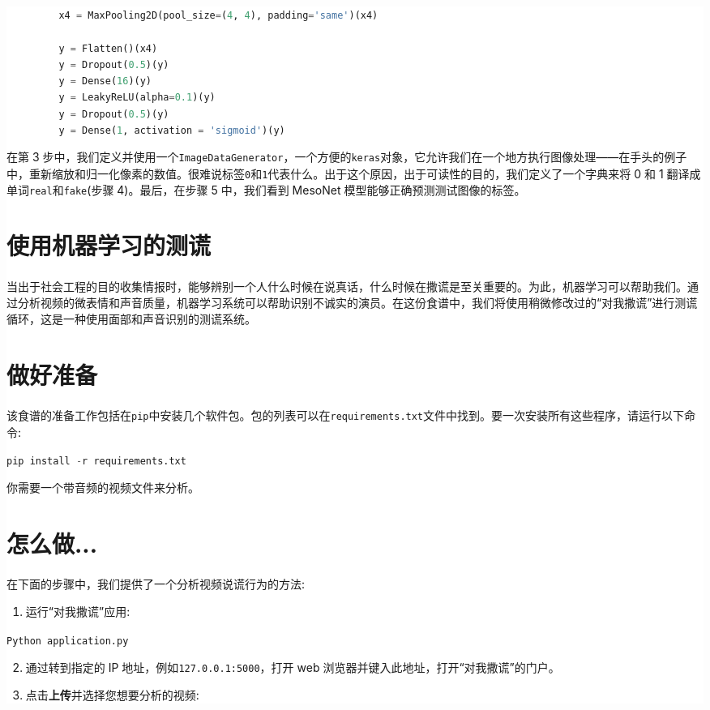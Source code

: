 ```py
         x4 = MaxPooling2D(pool_size=(4, 4), padding='same')(x4)

         y = Flatten()(x4)
         y = Dropout(0.5)(y)
         y = Dense(16)(y)
         y = LeakyReLU(alpha=0.1)(y)
         y = Dropout(0.5)(y)
         y = Dense(1, activation = 'sigmoid')(y)
```

在第 3 步中，我们定义并使用一个`ImageDataGenerator`，一个方便的`keras`对象，它允许我们在一个地方执行图像处理——在手头的例子中，重新缩放和归一化像素的数值。很难说标签`0`和`1`代表什么。出于这个原因，出于可读性的目的，我们定义了一个字典来将 0 和 1 翻译成单词`real`和`fake`(步骤 4)。最后，在步骤 5 中，我们看到 MesoNet 模型能够正确预测测试图像的标签。



# 使用机器学习的测谎

当出于社会工程的目的收集情报时，能够辨别一个人什么时候在说真话，什么时候在撒谎是至关重要的。为此，机器学习可以帮助我们。通过分析视频的微表情和声音质量，机器学习系统可以帮助识别不诚实的演员。在这份食谱中，我们将使用稍微修改过的“对我撒谎”进行测谎循环，这是一种使用面部和声音识别的测谎系统。



# 做好准备

该食谱的准备工作包括在`pip`中安装几个软件包。包的列表可以在`requirements.txt`文件中找到。要一次安装所有这些程序，请运行以下命令:

```py
pip install -r requirements.txt
```

你需要一个带音频的视频文件来分析。



# 怎么做...

在下面的步骤中，我们提供了一个分析视频说谎行为的方法:

1.  运行“对我撒谎”应用:

```py
Python application.py 
```

2.  通过转到指定的 IP 地址，例如`127.0.0.1:5000`，打开 web 浏览器并键入此地址，打开“对我撒谎”的门户。

3.  点击**上传**并选择您想要分析的视频:
